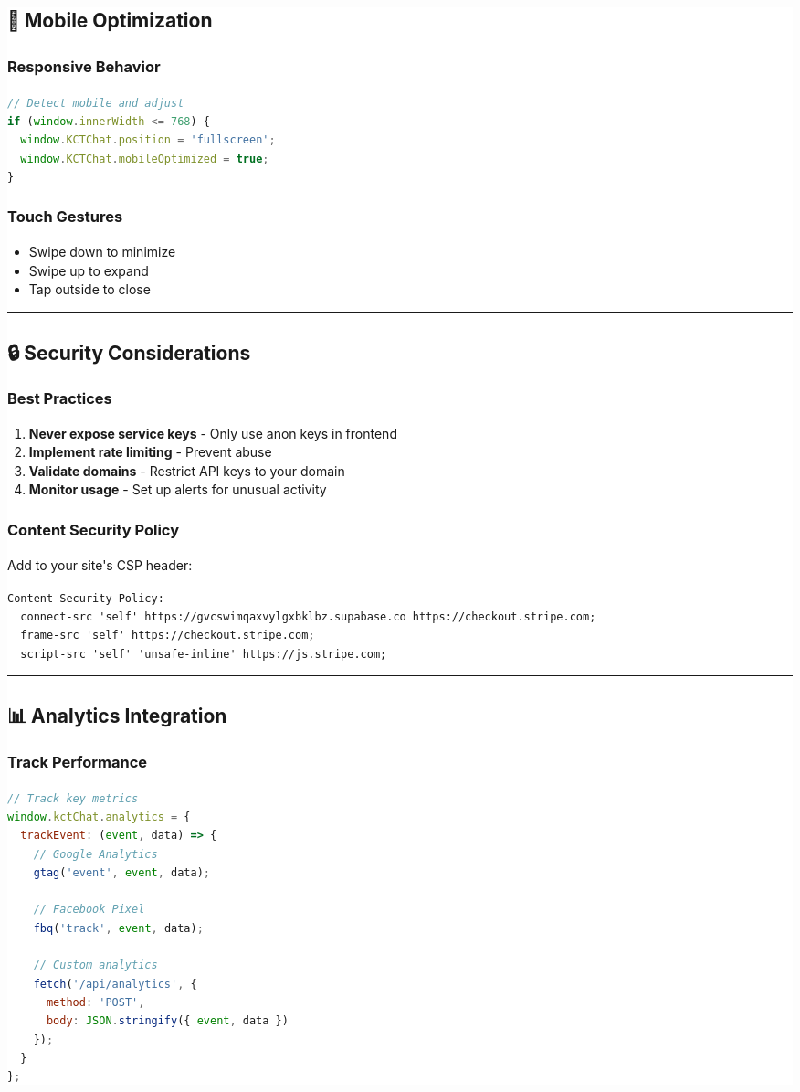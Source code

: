 ## 📱 Mobile Optimization

### Responsive Behavior

```javascript
// Detect mobile and adjust
if (window.innerWidth <= 768) {
  window.KCTChat.position = 'fullscreen';
  window.KCTChat.mobileOptimized = true;
}
```

### Touch Gestures

- Swipe down to minimize
- Swipe up to expand
- Tap outside to close

---

## 🔒 Security Considerations

### Best Practices

1. **Never expose service keys** - Only use anon keys in frontend
2. **Implement rate limiting** - Prevent abuse
3. **Validate domains** - Restrict API keys to your domain
4. **Monitor usage** - Set up alerts for unusual activity

### Content Security Policy

Add to your site's CSP header:

```
Content-Security-Policy: 
  connect-src 'self' https://gvcswimqaxvylgxbklbz.supabase.co https://checkout.stripe.com;
  frame-src 'self' https://checkout.stripe.com;
  script-src 'self' 'unsafe-inline' https://js.stripe.com;
```

---

## 📊 Analytics Integration

### Track Performance

```javascript
// Track key metrics
window.kctChat.analytics = {
  trackEvent: (event, data) => {
    // Google Analytics
    gtag('event', event, data);
    
    // Facebook Pixel
    fbq('track', event, data);
    
    // Custom analytics
    fetch('/api/analytics', {
      method: 'POST',
      body: JSON.stringify({ event, data })
    });
  }
};
```
